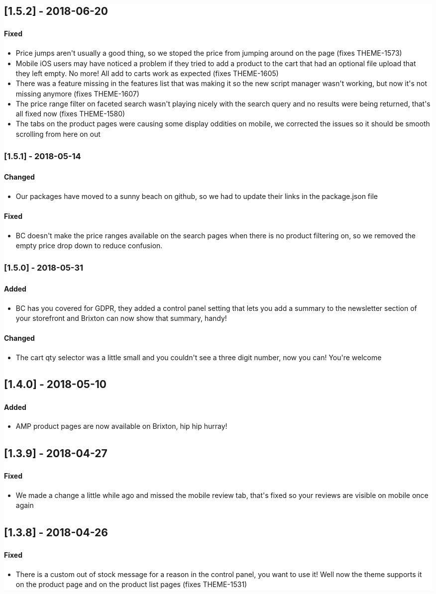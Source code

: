 ## [1.5.2] - 2018-06-20
#### Fixed
- Price jumps aren't usually a good thing, so we stoped the price from jumping
  around on the page (fixes THEME-1573)
- Mobile iOS users may have noticed a problem if they tried to add a product to
  the cart that had an optional file upload that they left empty. No more! All
  add to carts work as expected (fixes THEME-1605)
- There was a feature missing in the features list that was making it so the
  new script manager wasn't working, but now it's not missing anymore
  (fixes THEME-1607)
- The price range filter on faceted search wasn't playing nicely with the search
  query and no results were being returned, that's all fixed now
  (fixes THEME-1580)
- The tabs on the product pages were causing some display oddities on mobile, we
  corrected the issues so it should be smooth scrolling from here on out

### [1.5.1] - 2018-05-14
#### Changed
- Our packages have moved to a sunny beach on github, so we had to update their
  links in the package.json file

#### Fixed
- BC doesn't make the price ranges available on the search pages when there is
  no product filtering on, so we removed the empty price drop down to reduce
  confusion.

### [1.5.0] - 2018-05-31
#### Added
- BC has you covered for GDPR, they added a control panel setting that lets you
  add a summary to the newsletter section of your storefront and Brixton can now
  show that summary, handy!

#### Changed
- The cart qty selector was a little small and you couldn't see a three digit
  number, now you can! You're welcome

## [1.4.0] - 2018-05-10
#### Added
- AMP product pages are now available on Brixton, hip hip hurray!

## [1.3.9] - 2018-04-27
#### Fixed
- We made a change a little while ago and missed the mobile review tab, that's
  fixed so your reviews are visible on mobile once again

## [1.3.8] - 2018-04-26
#### Fixed
- There is a custom out of stock message for a reason in the control panel, you
  want to use it! Well now the theme supports it on the product page and on the
  product list pages (fixes THEME-1531)
